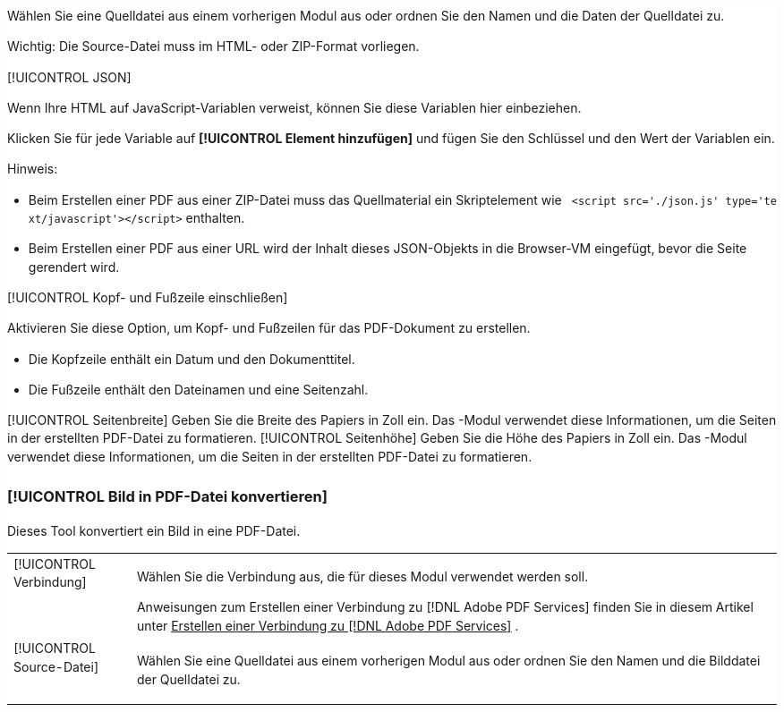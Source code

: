    <td> <p>Wählen Sie eine Quelldatei aus einem vorherigen Modul aus oder ordnen Sie den Namen und die Daten der Quelldatei zu.</p> <p>Wichtig: Die Source-Datei muss im HTML- oder ZIP-Format vorliegen. </p> </td> 
  </tr> 
  <tr> 
   <td role="rowheader">[!UICONTROL JSON]</td> 
   <td> <p>Wenn Ihre HTML auf JavaScript-Variablen verweist, können Sie diese Variablen hier einbeziehen. </p> <p>Klicken Sie für jede Variable auf <strong>[!UICONTROL Element hinzufügen]</strong> und fügen Sie den Schlüssel und den Wert der Variablen ein.</p> <p>Hinweis:   
     <ul> 
      <li> <p>Beim Erstellen einer PDF aus einer ZIP-Datei muss das Quellmaterial ein Skriptelement wie <code> &lt;script src='./json.js' type='text/javascript'&gt;&lt;/script&gt;</code> enthalten. </p> </li> 
      <li> <p>Beim Erstellen einer PDF aus einer URL wird der Inhalt dieses JSON-Objekts in die Browser-VM eingefügt, bevor die Seite gerendert wird. </p> </li> 
     </ul> </p> </td> 
  </tr> 
  <tr> 
   <td role="rowheader">[!UICONTROL Kopf- und Fußzeile einschließen]</td> 
   <td> <p>Aktivieren Sie diese Option, um Kopf- und Fußzeilen für das PDF-Dokument zu erstellen.</p> 
    <ul> 
     <li> <p>Die Kopfzeile enthält ein Datum und den Dokumenttitel.</p> </li> 
     <li> <p>Die Fußzeile enthält den Dateinamen und eine Seitenzahl.</p> </li> 
    </ul> </td> 
  </tr> 
  <tr> 
   <td role="rowheader">[!UICONTROL Seitenbreite]</td> 
   <td>Geben Sie die Breite des Papiers in Zoll ein. Das -Modul verwendet diese Informationen, um die Seiten in der erstellten PDF-Datei zu formatieren.</td> 
  </tr> 
  <tr> 
   <td role="rowheader">[!UICONTROL Seitenhöhe]</td> 
   <td>Geben Sie die Höhe des Papiers in Zoll ein. Das -Modul verwendet diese Informationen, um die Seiten in der erstellten PDF-Datei zu formatieren.</td> 
  </tr> 
 </tbody> 
</table>

### [!UICONTROL Bild in PDF-Datei konvertieren]

Dieses Tool konvertiert ein Bild in eine PDF-Datei.

<table style="table-layout:auto"> 
 <col> 
 </col> 
 <col> 
 </col> 
 <tbody> 
  <tr> 
   <td role="rowheader">[!UICONTROL Verbindung]</td> 
   <td> <p>Wählen Sie die Verbindung aus, die für dieses Modul verwendet werden soll.</p> Anweisungen zum Erstellen einer Verbindung zu [!DNL Adobe PDF Services] finden Sie in diesem Artikel unter <a href="#create-a-connection-to-adobe-pdf-services" class="MCXref xref" >Erstellen einer Verbindung zu [!DNL Adobe PDF Services]</a> . </td> 
  </tr> 
  <tr> 
   <td role="rowheader">[!UICONTROL Source-Datei]</td> 
   <td> <p>Wählen Sie eine Quelldatei aus einem vorherigen Modul aus oder ordnen Sie den Namen und die Bilddatei der Quelldatei zu.</p> </td> 
  </tr> 
 </tbody> 
</table>
